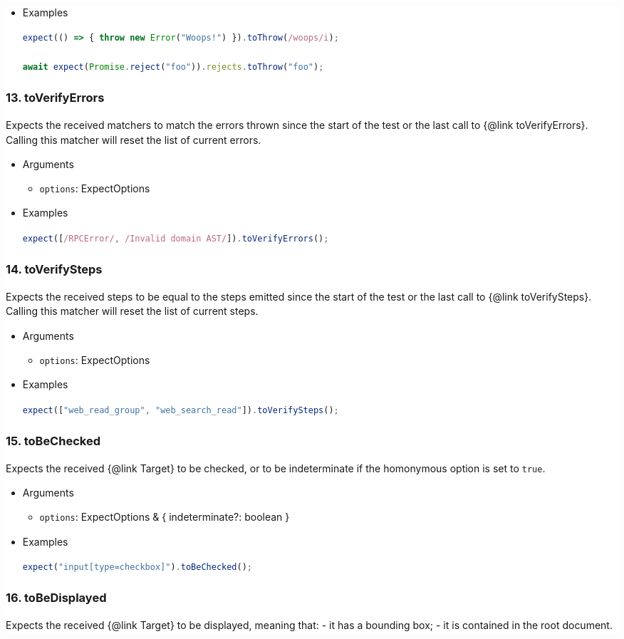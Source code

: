 - Examples

    ```js
    expect(() => { throw new Error("Woops!") }).toThrow(/woops/i);

    await expect(Promise.reject("foo")).rejects.toThrow("foo");
    ```


### 13. toVerifyErrors

Expects the received matchers to match the errors thrown since the start of the test or the last call to {@link toVerifyErrors}. Calling this matcher will reset the list of current errors.

- Arguments
    * `options`: ExpectOptions

- Examples

    ```js
    expect([/RPCError/, /Invalid domain AST/]).toVerifyErrors();
    ```


### 14. toVerifySteps

Expects the received steps to be equal to the steps emitted since the start of the test or the last call to {@link toVerifySteps}. Calling this matcher will reset the list of current steps.

- Arguments
    * `options`: ExpectOptions

- Examples

    ```js
    expect(["web_read_group", "web_search_read"]).toVerifySteps();
    ```


### 15. toBeChecked

Expects the received {@link Target} to be checked, or to be indeterminate if the homonymous option is set to `true`.

- Arguments
    * `options`: ExpectOptions & { indeterminate?: boolean }

- Examples

    ```js
    expect("input[type=checkbox]").toBeChecked();
    ```


### 16. toBeDisplayed

Expects the received {@link Target} to be displayed, meaning that: - it has a bounding box; - it is contained in the root document.
